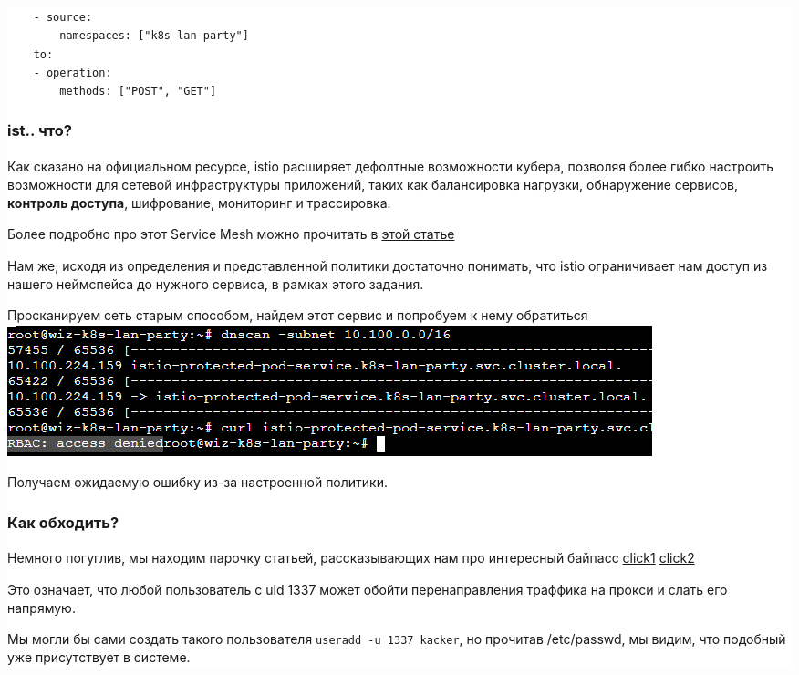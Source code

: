 ```
    - source:
        namespaces: ["k8s-lan-party"]
    to:
    - operation:
        methods: ["POST", "GET"]
```


### ist.. что?
Как сказано на официальном ресурсе, istio расширяет дефолтные возможности кубера, позволяя более гибко настроить возможности для сетевой инфраструктуры приложений, таких как балансировка нагрузки, обнаружение сервисов, **контроль доступа**, шифрование, мониторинг и трассировка.

Более подробно про этот Service Mesh можно прочитать в [этой статье](https://habr.com/ru/companies/oleg-bunin/articles/726958/)

Нам же, исходя из определения и представленной политики достаточно понимать, что istio ограничивает нам доступ из нашего неймспейса до нужного сервиса, в рамках этого задания.

Просканируем сеть старым способом, найдем этот сервис и попробуем к нему обратиться
![Alt text](img/image-8.png)

Получаем ожидаемую ошибку из-за настроенной политики.

### Как обходить?

Немного погуглив, мы находим парочку статьей, рассказывающих нам про интересный байпасс
[click1](https://pulsesecurity.co.nz/advisories/istio-egress-bypass?source=post_page-----c773190e9246--------------------------------)
[click2](https://github.com/DSecurity/istio-security-restrictions-bypass?tab=readme-ov-file#bypass-istio-sidecar)

Это означает, что любой пользователь с uid 1337 может обойти перенаправления траффика на прокси и слать его напрямую.

Мы могли бы сами создать такого пользователя `useradd -u 1337 kacker`, но прочитав /etc/passwd, мы видим, что подобный уже присутствует в системе.